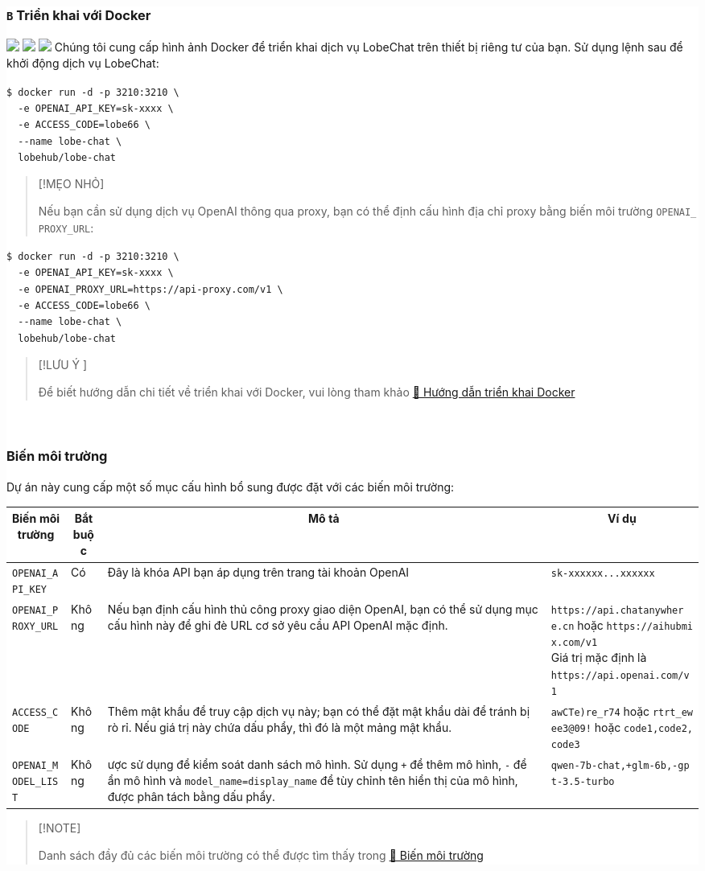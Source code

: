 ### `B` Triển khai với Docker

[![][docker-release-shield]][docker-release-link]
[![][docker-size-shield]][docker-size-link]
[![][docker-pulls-shield]][docker-pulls-link]
Chúng tôi cung cấp hình ảnh Docker để triển khai dịch vụ LobeChat trên thiết bị riêng tư của bạn. Sử dụng lệnh sau để khởi động dịch vụ LobeChat:

```fish
$ docker run -d -p 3210:3210 \
  -e OPENAI_API_KEY=sk-xxxx \
  -e ACCESS_CODE=lobe66 \
  --name lobe-chat \
  lobehub/lobe-chat
```

> \[!MẸO NHỎ]
>
> Nếu bạn cần sử dụng dịch vụ OpenAI thông qua proxy, bạn có thể định cấu hình địa chỉ proxy bằng biến môi trường `OPENAI_PROXY_URL`:

```fish
$ docker run -d -p 3210:3210 \
  -e OPENAI_API_KEY=sk-xxxx \
  -e OPENAI_PROXY_URL=https://api-proxy.com/v1 \
  -e ACCESS_CODE=lobe66 \
  --name lobe-chat \
  lobehub/lobe-chat
```

> \[!LƯU Ý ]
>
> Để biết hướng dẫn chi tiết về triển khai với Docker, vui lòng tham khảo [📘 Hướng dẫn triển khai Docker][docs-docker]

<br/>

### Biến môi trường

Dự án này cung cấp một số mục cấu hình bổ sung được đặt với các biến môi trường:

| Biến môi trường     | Bắt buộc | Mô tả                                                                                                                                                                                        | Ví dụ                                                                                                                 |
| ------------------- | -------- | -------------------------------------------------------------------------------------------------------------------------------------------------------------------------------------------- | --------------------------------------------------------------------------------------------------------------------- |
| `OPENAI_API_KEY`    | Có       | Đây là khóa API bạn áp dụng trên trang tài khoản OpenAI                                                                                                                                      | `sk-xxxxxx...xxxxxx`                                                                                                  |
| `OPENAI_PROXY_URL`  | Không    | Nếu bạn định cấu hình thủ công proxy giao diện OpenAI, bạn có thể sử dụng mục cấu hình này để ghi đè URL cơ sở yêu cầu API OpenAI mặc định.                                                  | `https://api.chatanywhere.cn` hoặc `https://aihubmix.com/v1` <br/>Giá trị mặc định là<br/>`https://api.openai.com/v1` |
| `ACCESS_CODE`       | Không    | Thêm mật khẩu để truy cập dịch vụ này; bạn có thể đặt mật khẩu dài để tránh bị rò rỉ. Nếu giá trị này chứa dấu phẩy, thì đó là một mảng mật khẩu.                                            | `awCTe)re_r74` hoặc `rtrt_ewee3@09!` hoặc `code1,code2,code3`                                                         |
| `OPENAI_MODEL_LIST` | Không    | ược sử dụng để kiểm soát danh sách mô hình. Sử dụng `+` để thêm mô hình, `-` để ẩn mô hình và `model_name=display_name` để tùy chỉnh tên hiển thị của mô hình, được phân tách bằng dấu phẩy. | `qwen-7b-chat,+glm-6b,-gpt-3.5-turbo`                                                                                 |

> \[!NOTE]
>
> Danh sách đầy đủ các biến môi trường có thể được tìm thấy trong [📘 Biến môi trường][docs-env-var]

<div align="right">


[back-to-top]: https://img.shields.io/badge/-BACK_TO_TOP-151515?style=flat-square
[blog]: https://lobehub.com/blog
[changelog]: https://lobehub.com/changelog
[chat-desktop]: https://raw.githubusercontent.com/lobehub/lobe-chat/lighthouse/lighthouse/chat/desktop/pagespeed.svg
[chat-desktop-report]: https://lobehub.github.io/lobe-chat/lighthouse/chat/desktop/chat_preview_lobehub_com_chat.html
[chat-mobile]: https://raw.githubusercontent.com/lobehub/lobe-chat/lighthouse/lighthouse/chat/mobile/pagespeed.svg
[chat-mobile-report]: https://lobehub.github.io/lobe-chat/lighthouse/chat/mobile/chat_preview_lobehub_com_chat.html
[chat-plugin-sdk]: https://github.com/lobehub/chat-plugin-sdk
[chat-plugin-template]: https://github.com/lobehub/chat-plugin-template
[chat-plugins-gateway]: https://github.com/lobehub/chat-plugins-gateway
[codecov-link]: https://codecov.io/gh/lobehub/lobe-chat
[codecov-shield]: https://img.shields.io/codecov/c/github/lobehub/lobe-chat?labelColor=black&style=flat-square&logo=codecov&logoColor=white
[codespaces-link]: https://codespaces.new/lobehub/lobe-chat
[codespaces-shield]: https://github.com/codespaces/badge.svg
[deploy-button-image]: https://vercel.com/button
[deploy-link]: https://vercel.com/new/clone?repository-url=https%3A%2F%2Fgithub.com%2Flobehub%2Flobe-chat&env=OPENAI_API_KEY,ACCESS_CODE&envDescription=Find%20your%20OpenAI%20API%20Key%20by%20click%20the%20right%20Learn%20More%20button.%20%7C%20Access%20Code%20can%20protect%20your%20website&envLink=https%3A%2F%2Fplatform.openai.com%2Faccount%2Fapi-keys&project-name=lobe-chat&repository-name=lobe-chat
[deploy-on-alibaba-cloud-button-image]: https://service-info-public.oss-cn-hangzhou.aliyuncs.com/computenest-en.svg
[deploy-on-alibaba-cloud-link]: https://computenest.console.aliyun.com/service/instance/create/default?type=user&ServiceName=LobeChat%E7%A4%BE%E5%8C%BA%E7%89%88
[deploy-on-repocloud-button-image]: https://d16t0pc4846x52.cloudfront.net/deploylobe.svg
[deploy-on-repocloud-link]: https://repocloud.io/details/?app_id=248
[deploy-on-sealos-button-image]: https://raw.githubusercontent.com/labring-actions/templates/main/Deploy-on-Sealos.svg
[deploy-on-sealos-link]: https://cloud.sealos.io/?openapp=system-template%3FtemplateName%3Dlobe-chat
[deploy-on-zeabur-button-image]: https://zeabur.com/button.svg
[deploy-on-zeabur-link]: https://zeabur.com/templates/VZGGTI
[discord-link]: https://discord.gg/AYFPHvv2jT
[discord-shield]: https://img.shields.io/discord/1127171173982154893?color=5865F2&label=discord&labelColor=black&logo=discord&logoColor=white&style=flat-square
[discord-shield-badge]: https://img.shields.io/discord/1127171173982154893?color=5865F2&label=discord&labelColor=black&logo=discord&logoColor=white&style=for-the-badge
[docker-pulls-link]: https://hub.docker.com/r/lobehub/lobe-chat
[docker-pulls-shield]: https://img.shields.io/docker/pulls/lobehub/lobe-chat?color=45cc11&labelColor=black&style=flat-square
[docker-release-link]: https://hub.docker.com/r/lobehub/lobe-chat
[docker-release-shield]: https://img.shields.io/docker/v/lobehub/lobe-chat?color=369eff&label=docker&labelColor=black&logo=docker&logoColor=white&style=flat-square
[docker-size-link]: https://hub.docker.com/r/lobehub/lobe-chat
[docker-size-shield]: https://img.shields.io/docker/image-size/lobehub/lobe-chat?color=369eff&labelColor=black&style=flat-square
[docs]: https://lobehub.com/docs/usage/start
[docs-dev-guide]: https://github.com/lobehub/lobe-chat/wiki/index
[docs-docker]: https://lobehub.com/docs/self-hosting/platform/docker
[docs-env-var]: https://lobehub.com/docs/self-hosting/environment-variables
[docs-feat-agent]: https://lobehub.com/docs/usage/features/agent-market
[docs-feat-auth]: https://lobehub.com/docs/usage/features/auth
[docs-feat-database]: https://lobehub.com/docs/usage/features/database
[docs-feat-knowledgebase]: https://lobehub.com/blog/knowledge-base
[docs-feat-local]: https://lobehub.com/docs/usage/features/local-llm
[docs-feat-mobile]: https://lobehub.com/docs/usage/features/mobile
[docs-feat-plugin]: https://lobehub.com/docs/usage/features/plugin-system
[docs-feat-provider]: https://lobehub.com/docs/usage/features/multi-ai-providers
[docs-feat-pwa]: https://lobehub.com/docs/usage/features/pwa
[docs-feat-t2i]: https://lobehub.com/docs/usage/features/text-to-image
[docs-feat-theme]: https://lobehub.com/docs/usage/features/theme
[docs-feat-tts]: https://lobehub.com/docs/usage/features/tts
[docs-feat-vision]: https://lobehub.com/docs/usage/features/vision
[docs-functionc-call]: https://lobehub.com/blog/openai-function-call
[docs-lighthouse]: https://github.com/lobehub/lobe-chat/wiki/Lighthouse
[docs-plugin-dev]: https://lobehub.com/docs/usage/plugins/development
[docs-self-hosting]: https://lobehub.com/docs/self-hosting/start
[docs-upstream-sync]: https://lobehub.com/docs/self-hosting/advanced/upstream-sync
[docs-usage-ollama]: https://lobehub.com/docs/usage/providers/ollama
[docs-usage-plugin]: https://lobehub.com/docs/usage/plugins/basic
[fossa-license-link]: https://app.fossa.com/projects/git%2Bgithub.com%2Flobehub%2Flobe-chat
[fossa-license-shield]: https://app.fossa.com/api/projects/git%2Bgithub.com%2Flobehub%2Flobe-chat.svg?type=large
[github-action-release-link]: https://github.com/actions/workflows/lobehub/lobe-chat/release.yml
[github-action-release-shield]: https://img.shields.io/github/actions/workflow/status/lobehub/lobe-chat/release.yml?label=release&labelColor=black&logo=githubactions&logoColor=white&style=flat-square
[github-action-test-link]: https://github.com/actions/workflows/lobehub/lobe-chat/test.yml
[github-action-test-shield]: https://img.shields.io/github/actions/workflow/status/lobehub/lobe-chat/test.yml?label=test&labelColor=black&logo=githubactions&logoColor=white&style=flat-square
[github-contributors-link]: https://github.com/lobehub/lobe-chat/graphs/contributors
[github-contributors-shield]: https://img.shields.io/github/contributors/lobehub/lobe-chat?color=c4f042&labelColor=black&style=flat-square
[github-forks-link]: https://github.com/lobehub/lobe-chat/network/members
[github-forks-shield]: https://img.shields.io/github/forks/lobehub/lobe-chat?color=8ae8ff&labelColor=black&style=flat-square
[github-issues-link]: https://github.com/lobehub/lobe-chat/issues
[github-issues-shield]: https://img.shields.io/github/issues/lobehub/lobe-chat?color=ff80eb&labelColor=black&style=flat-square
[github-license-link]: https://github.com/lobehub/lobe-chat/blob/main/LICENSE
[github-license-shield]: https://img.shields.io/badge/license-apache%202.0-white?labelColor=black&style=flat-square
[github-project-link]: https://github.com/lobehub/lobe-chat/projects
[github-release-link]: https://github.com/lobehub/lobe-chat/releases
[github-release-shield]: https://img.shields.io/github/v/release/lobehub/lobe-chat?color=369eff&labelColor=black&logo=github&style=flat-square
[github-releasedate-link]: https://github.com/lobehub/lobe-chat/releases
[github-releasedate-shield]: https://img.shields.io/github/release-date/lobehub/lobe-chat?labelColor=black&style=flat-square
[github-stars-link]: https://github.com/lobehub/lobe-chat/network/stargazers
[github-stars-shield]: https://img.shields.io/github/stars/lobehub/lobe-chat?color=ffcb47&labelColor=black&style=flat-square
[github-trending-shield]: https://trendshift.io/api/badge/repositories/2256
[github-trending-url]: https://trendshift.io/repositories/2256
[image-banner]: https://github.com/lobehub/lobe-chat/assets/28616219/9f155dff-4737-429f-9cad-a70a1a860c5f
[image-feat-agent]: https://github-production-user-asset-6210df.s3.amazonaws.com/17870709/268670869-f1ffbf66-42b6-42cf-a937-9ce1f8328514.png
[image-feat-auth]: https://github.com/lobehub/lobe-chat/assets/17870709/8ce70e15-40df-451e-b700-66090fe5b8c2
[image-feat-database]: https://github.com/lobehub/lobe-chat/assets/17870709/c27a0234-a4e9-40e5-8bcb-42d5ce7e40f9
[image-feat-knowledgebase]: https://github.com/user-attachments/assets/77e58e1c-c82f-4341-b159-f4eeede9967f
[image-feat-local]: https://github.com/lobehub/lobe-chat/assets/28616219/ca9a21bc-ea6c-4c90-bf4a-fa53b4fb2b5c
[image-feat-mobile]: https://gw.alipayobjects.com/zos/kitchen/R441AuFS4W/mobile.webp
[image-feat-plugin]: https://github-production-user-asset-6210df.s3.amazonaws.com/17870709/268670883-33c43a5c-a512-467e-855c-fa299548cce5.png
[image-feat-privoder]: https://github.com/lobehub/lobe-chat/assets/28616219/b164bc54-8ba2-4c1e-b2f2-f4d7f7e7a551
[image-feat-pwa]: https://gw.alipayobjects.com/zos/kitchen/69x6bllkX3/pwa.webp
[image-feat-t2i]: https://github-production-user-asset-6210df.s3.amazonaws.com/17870709/297746445-0ff762b9-aa08-4337-afb7-12f932b6efbb.png
[image-feat-theme]: https://gw.alipayobjects.com/zos/kitchen/pvus1lo%26Z7/darkmode.webp
[image-feat-tts]: https://github-production-user-asset-6210df.s3.amazonaws.com/17870709/284072124-c9853d8d-f1b5-44a8-a305-45ebc0f6d19a.png
[image-feat-vision]: https://github-production-user-asset-6210df.s3.amazonaws.com/17870709/284072129-382bdf30-e3d6-4411-b5a0-249710b8ba08.png
[image-overview]: https://github.com/lobehub/lobe-chat/assets/17870709/56b95d48-f573-41cd-8b38-387bf88bc4bf
[image-star]: https://github.com/lobehub/lobe-chat/assets/17870709/cb06b748-513f-47c2-8740-d876858d7855
[issues-link]: https://img.shields.io/github/issues/lobehub/lobe-chat.svg?style=flat
[lobe-chat-plugins]: https://github.com/lobehub/lobe-chat-plugins
[lobe-commit]: https://github.com/lobehub/lobe-commit/tree/master/packages/lobe-commit
[lobe-i18n]: https://github.com/lobehub/lobe-commit/tree/master/packages/lobe-i18n
[lobe-icons-github]: https://github.com/lobehub/lobe-icons
[lobe-icons-link]: https://www.npmjs.com/package/@lobehub/icons
[lobe-icons-shield]: https://img.shields.io/npm/v/@lobehub/icons?color=369eff&labelColor=black&logo=npm&logoColor=white&style=flat-square
[lobe-lint-github]: https://github.com/lobehub/lobe-lint
[lobe-lint-link]: https://www.npmjs.com/package/@lobehub/lint
[lobe-lint-shield]: https://img.shields.io/npm/v/@lobehub/lint?color=369eff&labelColor=black&logo=npm&logoColor=white&style=flat-square
[lobe-midjourney-webui]: https://github.com/lobehub/lobe-midjourney-webui
[lobe-theme]: https://github.com/lobehub/sd-webui-lobe-theme
[lobe-tts-github]: https://github.com/lobehub/lobe-tts
[lobe-tts-link]: https://www.npmjs.com/package/@lobehub/tts
[lobe-tts-shield]: https://img.shields.io/npm/v/@lobehub/tts?color=369eff&labelColor=black&logo=npm&logoColor=white&style=flat-square
[lobe-ui-github]: https://github.com/lobehub/lobe-ui
[lobe-ui-link]: https://www.npmjs.com/package/@lobehub/ui
[lobe-ui-shield]: https://img.shields.io/npm/v/@lobehub/ui?color=369eff&labelColor=black&logo=npm&logoColor=white&style=flat-square
[official-site]: https://lobehub.com
[pr-welcome-link]: https://github.com/lobehub/lobe-chat/pulls
[pr-welcome-shield]: https://img.shields.io/badge/🤯_pr_welcome-%E2%86%92-ffcb47?labelColor=black&style=for-the-badge
[profile-link]: https://github.com/lobehub
[share-linkedin-link]: https://linkedin.com/feed
[share-linkedin-shield]: https://img.shields.io/badge/-share%20on%20linkedin-black?labelColor=black&logo=linkedin&logoColor=white&style=flat-square
[share-mastodon-link]: https://mastodon.social/share?text=Check%20this%20GitHub%20repository%20out%20%F0%9F%A4%AF%20LobeChat%20-%20An%20open-source,%20extensible%20(Function%20Calling),%20high-performance%20chatbot%20framework.%20It%20supports%20one-click%20free%20deployment%20of%20your%20private%20ChatGPT/LLM%20web%20application.%20https://github.com/lobehub/lobe-chat%20#chatbot%20#chatGPT%20#openAI
[share-mastodon-shield]: https://img.shields.io/badge/-share%20on%20mastodon-black?labelColor=black&logo=mastodon&logoColor=white&style=flat-square
[share-reddit-link]: https://www.reddit.com/submit?title=Check%20this%20GitHub%20repository%20out%20%F0%9F%A4%AF%20LobeChat%20-%20An%20open-source%2C%20extensible%20%28Function%20Calling%29%2C%20high-performance%20chatbot%20framework.%20It%20supports%20one-click%20free%20deployment%20of%20your%20private%20ChatGPT%2FLLM%20web%20application.%20%23chatbot%20%23chatGPT%20%23openAI&url=https%3A%2F%2Fgithub.com%2Flobehub%2Flobe-chat
[share-reddit-shield]: https://img.shields.io/badge/-share%20on%20reddit-black?labelColor=black&logo=reddit&logoColor=white&style=flat-square
[share-telegram-link]: https://t.me/share/url"?text=Check%20this%20GitHub%20repository%20out%20%F0%9F%A4%AF%20LobeChat%20-%20An%20open-source%2C%20extensible%20%28Function%20Calling%29%2C%20high-performance%20chatbot%20framework.%20It%20supports%20one-click%20free%20deployment%20of%20your%20private%20ChatGPT%2FLLM%20web%20application.%20%23chatbot%20%23chatGPT%20%23openAI&url=https%3A%2F%2Fgithub.com%2Flobehub%2Flobe-chat
[share-telegram-shield]: https://img.shields.io/badge/-share%20on%20telegram-black?labelColor=black&logo=telegram&logoColor=white&style=flat-square
[share-weibo-link]: http://service.weibo.com/share/share.php?sharesource=weibo&title=Check%20this%20GitHub%20repository%20out%20%F0%9F%A4%AF%20LobeChat%20-%20An%20open-source%2C%20extensible%20%28Function%20Calling%29%2C%20high-performance%20chatbot%20framework.%20It%20supports%20one-click%20free%20deployment%20of%20your%20private%20ChatGPT%2FLLM%20web%20application.%20%23chatbot%20%23chatGPT%20%23openAI&url=https%3A%2F%2Fgithub.com%2Flobehub%2Flobe-chat
[share-weibo-shield]: https://img.shields.io/badge/-share%20on%20weibo-black?labelColor=black&logo=sinaweibo&logoColor=white&style=flat-square
[share-whatsapp-link]: https://api.whatsapp.com/send?text=Check%20this%20GitHub%20repository%20out%20%F0%9F%A4%AF%20LobeChat%20-%20An%20open-source%2C%20extensible%20%28Function%20Calling%29%2C%20high-performance%20chatbot%20framework.%20It%20supports%20one-click%20free%20deployment%20of%20your%20private%20ChatGPT%2FLLM%20web%20application.%20https%3A%2F%2Fgithub.com%2Flobehub%2Flobe-chat%20%23chatbot%20%23chatGPT%20%23openAI
[share-whatsapp-shield]: https://img.shields.io/badge/-share%20on%20whatsapp-black?labelColor=black&logo=whatsapp&logoColor=white&style=flat-square
[share-x-link]: https://x.com/intent/tweet?hashtags=chatbot%2CchatGPT%2CopenAI&text=Check%20this%20GitHub%20repository%20out%20%F0%9F%A4%AF%20LobeChat%20-%20An%20open-source%2C%20extensible%20%28Function%20Calling%29%2C%20high-performance%20chatbot%20framework.%20It%20supports%20one-click%20free%20deployment%20of%20your%20private%20ChatGPT%2FLLM%20web%20application.&url=https%3A%2F%2Fgithub.com%2Flobehub%2Flobe-chat
[share-x-shield]: https://img.shields.io/badge/-share%20on%20x-black?labelColor=black&logo=x&logoColor=white&style=flat-square
[sponsor-link]: https://opencollective.com/lobehub 'Become ❤️ LobeHub Sponsor'
[sponsor-shield]: https://img.shields.io/badge/-Sponsor%20LobeHub-f04f88?logo=opencollective&logoColor=white&style=flat-square
[submit-agents-link]: https://github.com/lobehub/lobe-chat-agents
[submit-agents-shield]: https://img.shields.io/badge/🤖/🏪_submit_agent-%E2%86%92-c4f042?labelColor=black&style=for-the-badge
[submit-plugin-link]: https://github.com/lobehub/lobe-chat-plugins
[submit-plugin-shield]: https://img.shields.io/badge/🧩/🏪_submit_plugin-%E2%86%92-95f3d9?labelColor=black&style=for-the-badge
[vercel-link]: https://chat-preview.lobehub.com
[vercel-shield]: https://img.shields.io/badge/vercel-online-55b467?labelColor=black&logo=vercel&style=flat-square
[vercel-shield-badge]: https://img.shields.io/badge/TRY%20LOBECHAT-ONLINE-55b467?labelColor=black&logo=vercel&style=for-the-badge